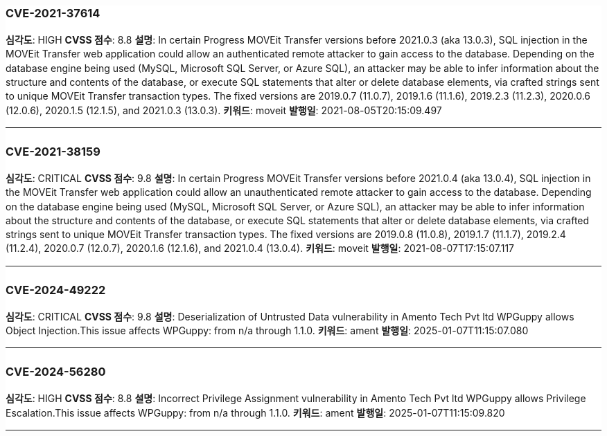 
### CVE-2021-37614
**심각도**: HIGH
**CVSS 점수**: 8.8
**설명**: In certain Progress MOVEit Transfer versions before 2021.0.3 (aka 13.0.3), SQL injection in the MOVEit Transfer web application could allow an authenticated remote attacker to gain access to the database. Depending on the database engine being used (MySQL, Microsoft SQL Server, or Azure SQL), an attacker may be able to infer information about the structure and contents of the database, or execute SQL statements that alter or delete database elements, via crafted strings sent to unique MOVEit Transfer transaction types. The fixed versions are 2019.0.7 (11.0.7), 2019.1.6 (11.1.6), 2019.2.3 (11.2.3), 2020.0.6 (12.0.6), 2020.1.5 (12.1.5), and 2021.0.3 (13.0.3).
**키워드**: moveit
**발행일**: 2021-08-05T20:15:09.497

---

### CVE-2021-38159
**심각도**: CRITICAL
**CVSS 점수**: 9.8
**설명**: In certain Progress MOVEit Transfer versions before 2021.0.4 (aka 13.0.4), SQL injection in the MOVEit Transfer web application could allow an unauthenticated remote attacker to gain access to the database. Depending on the database engine being used (MySQL, Microsoft SQL Server, or Azure SQL), an attacker may be able to infer information about the structure and contents of the database, or execute SQL statements that alter or delete database elements, via crafted strings sent to unique MOVEit Transfer transaction types. The fixed versions are 2019.0.8 (11.0.8), 2019.1.7 (11.1.7), 2019.2.4 (11.2.4), 2020.0.7 (12.0.7), 2020.1.6 (12.1.6), and 2021.0.4 (13.0.4).
**키워드**: moveit
**발행일**: 2021-08-07T17:15:07.117

---

### CVE-2024-49222
**심각도**: CRITICAL
**CVSS 점수**: 9.8
**설명**: Deserialization of Untrusted Data vulnerability in Amento Tech Pvt ltd WPGuppy allows Object Injection.This issue affects WPGuppy: from n/a through 1.1.0.
**키워드**: ament
**발행일**: 2025-01-07T11:15:07.080

---

### CVE-2024-56280
**심각도**: HIGH
**CVSS 점수**: 8.8
**설명**: Incorrect Privilege Assignment vulnerability in Amento Tech Pvt ltd WPGuppy allows Privilege Escalation.This issue affects WPGuppy: from n/a through 1.1.0.
**키워드**: ament
**발행일**: 2025-01-07T11:15:09.820

---
